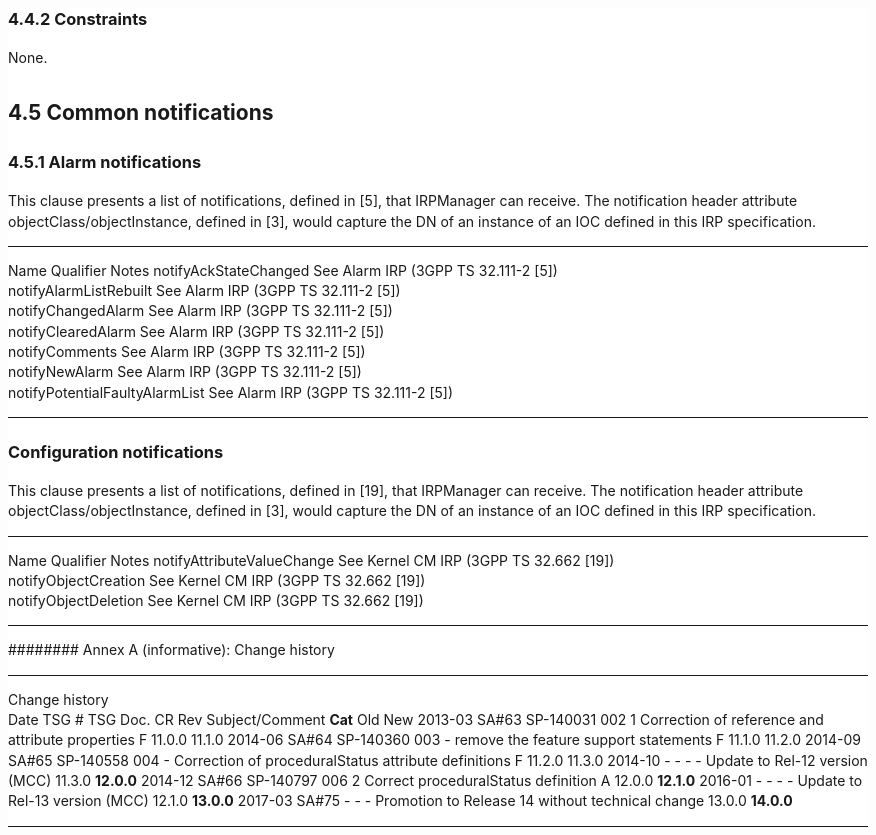 ### 4.4.2 Constraints

None.

4.5 Common notifications
------------------------

### 4.5.1 Alarm notifications

This clause presents a list of notifications, defined in \[5\], that
IRPManager can receive. The notification header attribute
objectClass/objectInstance, defined in \[3\], would capture the DN of an
instance of an IOC defined in this IRP specification.

  -------------------------------- ---------------------------------------- -------
  Name                             Qualifier                                Notes
  notifyAckStateChanged            See Alarm IRP (3GPP TS 32.111-2 \[5\])   
  notifyAlarmListRebuilt           See Alarm IRP (3GPP TS 32.111-2 \[5\])   
  notifyChangedAlarm               See Alarm IRP (3GPP TS 32.111-2 \[5\])   
  notifyClearedAlarm               See Alarm IRP (3GPP TS 32.111-2 \[5\])   
  notifyComments                   See Alarm IRP (3GPP TS 32.111-2 \[5\])   
  notifyNewAlarm                   See Alarm IRP (3GPP TS 32.111-2 \[5\])   
  notifyPotentialFaultyAlarmList   See Alarm IRP (3GPP TS 32.111-2 \[5\])   
  -------------------------------- ---------------------------------------- -------

### Configuration notifications

This clause presents a list of notifications, defined in \[19\], that
IRPManager can receive. The notification header attribute
objectClass/objectInstance, defined in \[3\], would capture the DN of an
instance of an IOC defined in this IRP specification.

  ---------------------------- ------------------------------------------- -------
  Name                         Qualifier                                   Notes
  notifyAttributeValueChange   See Kernel CM IRP (3GPP TS 32.662 \[19\])   
  notifyObjectCreation         See Kernel CM IRP (3GPP TS 32.662 \[19\])   
  notifyObjectDeletion         See Kernel CM IRP (3GPP TS 32.662 \[19\])   
  ---------------------------- ------------------------------------------- -------

######## Annex A (informative): Change history

  ---------------- -------- ----------- ----- ----- ------------------------------------------------------ --------- -------- ------------
  Change history                                                                                                              
  Date             TSG \#   TSG Doc.    CR    Rev   Subject/Comment                                        **Cat**   Old      New
  2013-03          SA\#63   SP-140031   002   1     Correction of reference and attribute properties       F         11.0.0   11.1.0
  2014-06          SA\#64   SP-140360   003   \-    remove the feature support statements                  F         11.1.0   11.2.0
  2014-09          SA\#65   SP-140558   004   \-    Correction of proceduralStatus attribute definitions   F         11.2.0   11.3.0
  2014-10          \-       \-          \-    \-    Update to Rel-12 version (MCC)                                   11.3.0   **12.0.0**
  2014-12          SA\#66   SP-140797   006   2     Correct proceduralStatus definition                    A         12.0.0   **12.1.0**
  2016-01          \-       \-          \-    \-    Update to Rel-13 version (MCC)                                   12.1.0   **13.0.0**
  2017-03          SA\#75   \-          \-    \-    Promotion to Release 14 without technical change                 13.0.0   **14.0.0**
  ---------------- -------- ----------- ----- ----- ------------------------------------------------------ --------- -------- ------------
